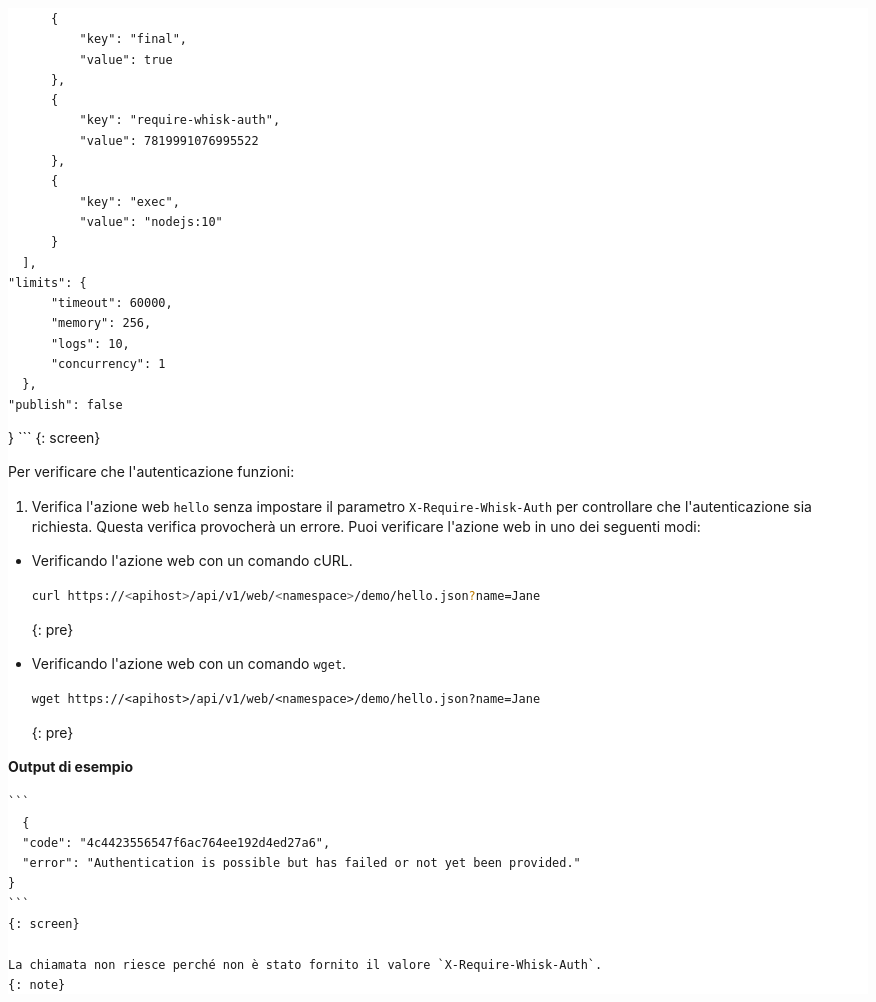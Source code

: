           {
              "key": "final",
              "value": true
          },
          {
              "key": "require-whisk-auth",
              "value": 7819991076995522
          },
          {
              "key": "exec",
              "value": "nodejs:10"
          }
      ],
    "limits": {
          "timeout": 60000,
          "memory": 256,
          "logs": 10,
          "concurrency": 1
      },
    "publish": false
}
    ```
    {: screen}

Per verificare che l'autenticazione funzioni:

1. Verifica l'azione web `hello` senza impostare il parametro `X-Require-Whisk-Auth` per controllare che l'autenticazione sia richiesta. Questa verifica provocherà un errore. Puoi verificare l'azione web in uno dei seguenti modi:

  * Verificando l'azione web con un comando cURL.
      ```bash
      curl https://<apihost>/api/v1/web/<namespace>/demo/hello.json?name=Jane
      ```
      {: pre}
    
  * Verificando l'azione web con un comando `wget`.
      ```
      wget https://<apihost>/api/v1/web/<namespace>/demo/hello.json?name=Jane
      ```
      {: pre}

   **Output di esempio**

    ```
      {
      "code": "4c4423556547f6ac764ee192d4ed27a6",
      "error": "Authentication is possible but has failed or not yet been provided."
    }
    ```
    {: screen}

    La chiamata non riesce perché non è stato fornito il valore `X-Require-Whisk-Auth`.
    {: note}
